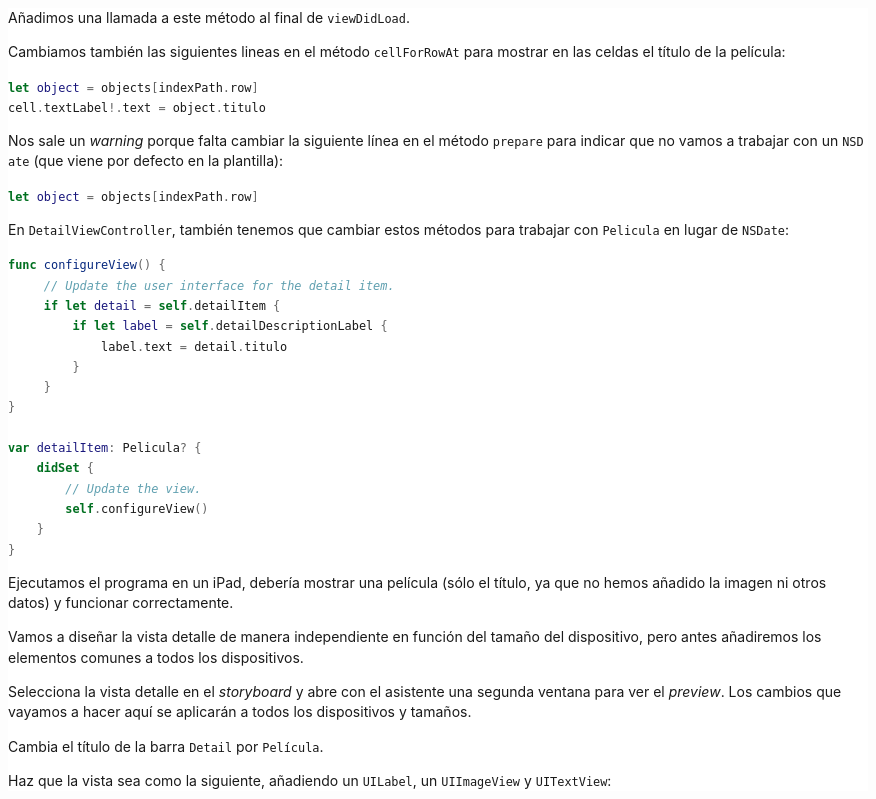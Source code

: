 Añadimos una llamada a este método al final de `viewDidLoad`.



Cambiamos también las siguientes lineas en el método `cellForRowAt` para mostrar en las celdas el título de la película:

```swift
let object = objects[indexPath.row]
cell.textLabel!.text = object.titulo
```

Nos sale un _warning_ porque falta cambiar la siguiente línea en el método `prepare` para indicar que no vamos a trabajar con un `NSDate` (que viene por defecto en la plantilla):

```swift
let object = objects[indexPath.row]
```

En `DetailViewController`, también tenemos que cambiar estos métodos para trabajar con `Pelicula` en lugar de `NSDate`:

```swift
func configureView() {
     // Update the user interface for the detail item.
     if let detail = self.detailItem {
         if let label = self.detailDescriptionLabel {
             label.text = detail.titulo
         }
     }
}

var detailItem: Pelicula? {
    didSet {
        // Update the view.
        self.configureView()
    }
}
```

Ejecutamos el programa en un iPad, debería mostrar una película (sólo el título, ya que no hemos añadido la imagen ni otros datos) y funcionar correctamente.

Vamos a diseñar la vista detalle de manera independiente en función del tamaño del dispositivo, pero antes añadiremos los elementos comunes a todos los dispositivos.

Selecciona la vista detalle en el _storyboard_ y abre con el asistente una segunda ventana para ver el _preview_. Los cambios que vayamos a hacer aquí se aplicarán a todos los dispositivos y tamaños.

Cambia el título de la barra `Detail` por `Película`.


Haz que la vista sea como la siguiente, añadiendo un `UILabel`, un `UIImageView` y `UITextView`:
